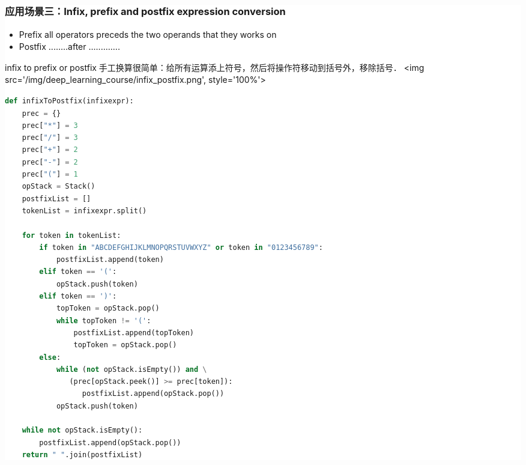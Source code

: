 ### 应用场景三：Infix, prefix and postfix expression conversion

- Prefix   all operators preceds the two operands that they works on
- Postfix        ........after   .............

infix to prefix or postfix 手工换算很简单：给所有运算添上符号，然后将操作符移动到括号外，移除括号．
<img src='/img/deep_learning_course/infix_postfix.png', style='100%'>


```python
def infixToPostfix(infixexpr):
    prec = {}
    prec["*"] = 3
    prec["/"] = 3
    prec["+"] = 2
    prec["-"] = 2
    prec["("] = 1
    opStack = Stack()
    postfixList = []
    tokenList = infixexpr.split()

    for token in tokenList:
        if token in "ABCDEFGHIJKLMNOPQRSTUVWXYZ" or token in "0123456789":
            postfixList.append(token)
        elif token == '(':
            opStack.push(token)
        elif token == ')':
            topToken = opStack.pop()
            while topToken != '(':
                postfixList.append(topToken)
                topToken = opStack.pop()
        else:
            while (not opStack.isEmpty()) and \
               (prec[opStack.peek()] >= prec[token]):
                  postfixList.append(opStack.pop())
            opStack.push(token)

    while not opStack.isEmpty():
        postfixList.append(opStack.pop())
    return " ".join(postfixList)

```
